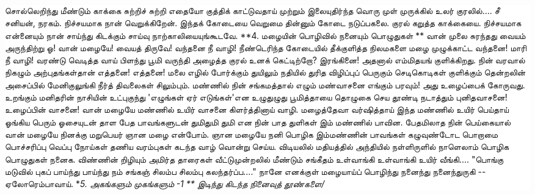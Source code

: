 சொல்லெறிந்து மீண்டும் காக்கை
சுற்றிச் சுற்றி எதையோ குத்திக் காட்டுவதாய்
முற்றும் இலையுதிர்ந்த வொரு
முள் முருக்கில் உலர் குரலில்....
சீ சனியன், நரகம்.
நிச்சயமாக நான் வெறுக்கிறேன்.
இந்தக் கோடையை
வெறுமை தின்னும் கோடை நடுப்பகலை.
குரல் கறுத்த காக்கையை.
நிச்சயமாக என்னையும்
நான் சாய்ந்து கிடக்கும் சாய்வு நாற்காலியையுங்கூடவே.
**4. மழையின் பொழிவில் நனையும் பொழுதுகள்
**
வான் முலை சுரந்தது
வையம் அருந்திற்று
ஓ! வான் மழையே!
வையத் திருவே! வந்தனை நீ வாழி!
நீண்டெரிந்த கோடையில் தீக்குளித்த நிலமகளை
மழை முழுக்காட்ட வந்தனை! மாரி நீ வாழி!
வரண்டு வெடித்த வாய் பிளந்து பூமி
வருந்தி அழைத்த குரல் உனக் கெட்டிற்றோ?
இரங்கினை! அதனால் எம்மிதயங் குளிக்கிறது.
நின் வரவால் நிகழும்
அற்புதங்கள்தான் எத்தனை! எத்தனை!
மலை எழில் போர்க்கும்
துயிலும் நதியில் துரித விழிப்புப் பெருகும்
செடிகொடிகள் குளிக்கும்
தென்றலின் அசைப்பில் மேனிகுலுங்கி
நீர்த் திவலைகள் சிலும்பும்.
மண்ணில் நின் சங்கமத்தால் எழும் மண்வாசனை
எங்கும் பரவும்! அது
உழைப்பைக் கோருவது. உறங்கும் மனிதரின்
நாசியின் உட்புகுந்து
'எழுங்கள் ஏர் எடுங்கள்'என
உழுதுழுது பூமித்தாயை தொழுகை செய
தூண்டி நடாத்தும் புனிதவாசனை!
உழைப்பின் வாசனை!
வான் மழையே மண்ணில் உயிர்
வாசனை கிளர்த்தினாய் வாழி.
மழைத்தேவா வர்ஷித்தாய்
இந்த மண்ணில் உயிர் பெய்தாய்
ஓங்கிய பெரும் ஓசையுடன்
தாள பேத பாவங்களுடன்
துமிதுமி துமி என நின்
பாத துளிகள் இம் மண்ணில் பாவின.
பேதமிலாத நின் பெய்கையால்
வான் மழையே நினக்கு மறுபெயர்
ஞான மழை என்போம்.
ஞான மழையே நனி பொழிக
இம்மண்ணின் பாவங்கள் கழுவுண்டோட
பொறாமை பொச்சரிப்பு வெப்பு நோய்கள் தணிய
வரம்புகள் கடந்த வாழ் வொன்று செய்ய.
விடியலில் மதியத்தில் அந்தியில் நள்ளிருளில்
நாளெலாம் பொழிக பொழுதுகள் நனைக.
விண்ணின் றிழியும் அமிர்த தாரைகள்
வீட்டுமுன்றலில் மீண்டும் சங்கீதம்
உள்வாங்கி உள்வாங்கி உயிர் வீங்கி....
"பொங்கு மடுவில் புகப் பாய்ந்து பாய்ந்து நம்
சங்கஞ் சிலம்ப சிலம்பு கலந்தர்ப்ப...."
நானே எனக்குள் மழையாய்ப் பொழிந்து
நனைந்து நனைந்துருகி -- ஏலோரெம்பாவாய்.
**5. அகங்களும் முகங்களும் -1
**
இடிந்து கிடந்த நினைவுத் தூண்களை/*